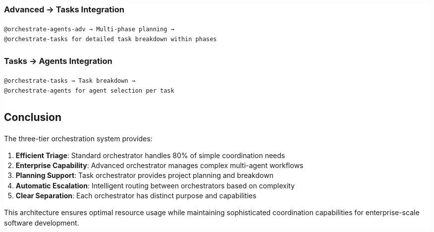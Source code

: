 ### Advanced → Tasks Integration
```
@orchestrate-agents-adv → Multi-phase planning → 
@orchestrate-tasks for detailed task breakdown within phases
```

### Tasks → Agents Integration  
```
@orchestrate-tasks → Task breakdown → 
@orchestrate-agents for agent selection per task
```

## Conclusion

The three-tier orchestration system provides:

1. **Efficient Triage**: Standard orchestrator handles 80% of simple coordination needs
2. **Enterprise Capability**: Advanced orchestrator manages complex multi-agent workflows
3. **Planning Support**: Task orchestrator provides project planning and breakdown
4. **Automatic Escalation**: Intelligent routing between orchestrators based on complexity
5. **Clear Separation**: Each orchestrator has distinct purpose and capabilities

This architecture ensures optimal resource usage while maintaining sophisticated coordination capabilities for enterprise-scale software development.